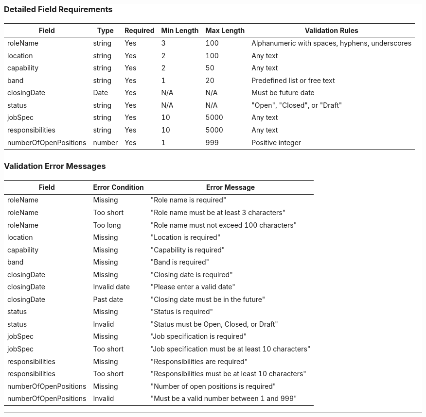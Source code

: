 ### Detailed Field Requirements

| Field | Type | Required | Min Length | Max Length | Validation Rules |
|-------|------|----------|------------|------------|------------------|
| roleName | string | Yes | 3 | 100 | Alphanumeric with spaces, hyphens, underscores |
| location | string | Yes | 2 | 100 | Any text |
| capability | string | Yes | 2 | 50 | Any text |
| band | string | Yes | 1 | 20 | Predefined list or free text |
| closingDate | Date | Yes | N/A | N/A | Must be future date |
| status | string | Yes | N/A | N/A | "Open", "Closed", or "Draft" |
| jobSpec | string | Yes | 10 | 5000 | Any text |
| responsibilities | string | Yes | 10 | 5000 | Any text |
| numberOfOpenPositions | number | Yes | 1 | 999 | Positive integer |

### Validation Error Messages

| Field | Error Condition | Error Message |
|-------|----------------|---------------|
| roleName | Missing | "Role name is required" |
| roleName | Too short | "Role name must be at least 3 characters" |
| roleName | Too long | "Role name must not exceed 100 characters" |
| location | Missing | "Location is required" |
| capability | Missing | "Capability is required" |
| band | Missing | "Band is required" |
| closingDate | Missing | "Closing date is required" |
| closingDate | Invalid date | "Please enter a valid date" |
| closingDate | Past date | "Closing date must be in the future" |
| status | Missing | "Status is required" |
| status | Invalid | "Status must be Open, Closed, or Draft" |
| jobSpec | Missing | "Job specification is required" |
| jobSpec | Too short | "Job specification must be at least 10 characters" |
| responsibilities | Missing | "Responsibilities are required" |
| responsibilities | Too short | "Responsibilities must be at least 10 characters" |
| numberOfOpenPositions | Missing | "Number of open positions is required" |
| numberOfOpenPositions | Invalid | "Must be a valid number between 1 and 999" |

---
